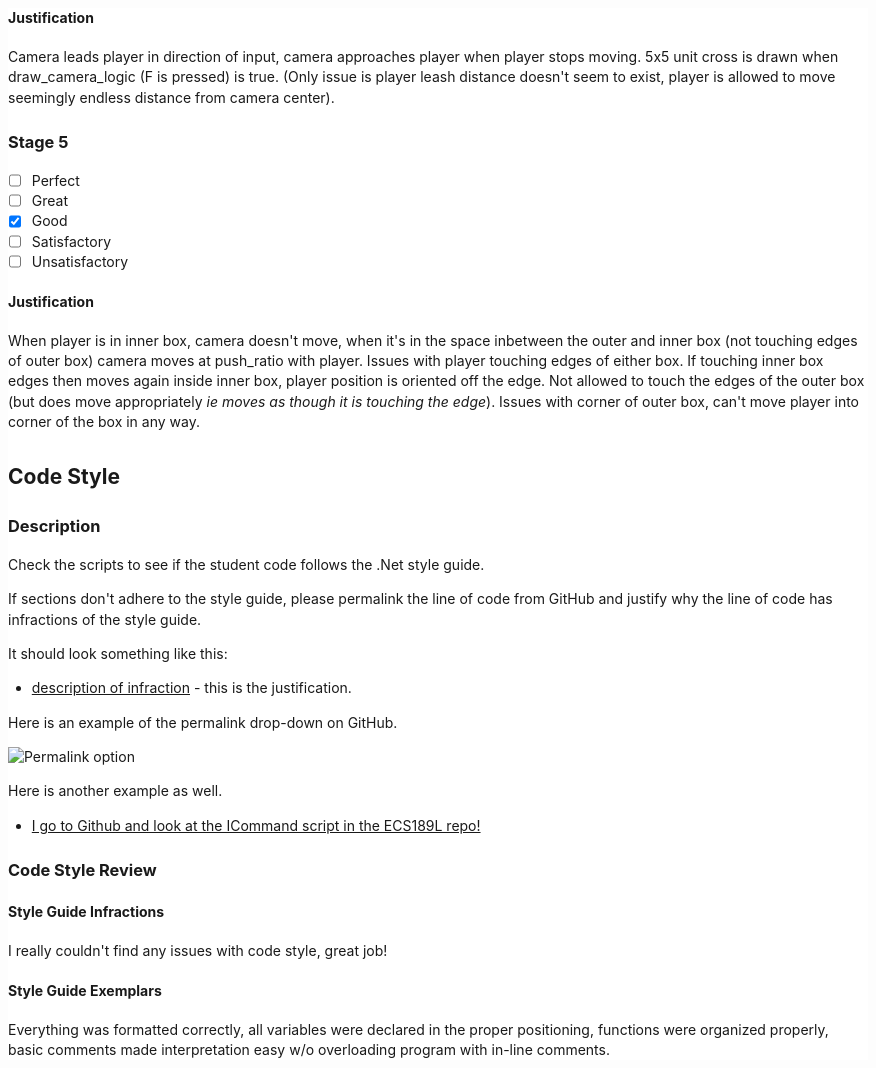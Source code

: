 #### Justification ##### 
Camera leads player in direction of input, camera approaches player when player stops moving. 5x5 unit cross is drawn when draw_camera_logic (F is pressed) is true. (Only issue is player leash distance doesn't seem to exist, player is allowed to move seemingly endless distance from camera center). 

### Stage 5 ###

- [ ] Perfect
- [ ] Great
- [X] Good
- [ ] Satisfactory
- [ ] Unsatisfactory

#### Justification ##### 
When player is in inner box, camera doesn't move, when it's in the space inbetween the outer and inner box (not touching edges of outer box) camera moves at push_ratio with player. Issues with player touching edges of either box. If touching inner box edges then moves again inside inner box, player position is oriented off the edge. Not allowed to touch the edges of the outer box (but does move appropriately *ie moves as though it is touching the edge*). Issues with corner of outer box, can't move player into corner of the box in any way. 

## Code Style ##

### Description ###
Check the scripts to see if the student code follows the .Net style guide.

If sections don't adhere to the style guide, please permalink the line of code from GitHub and justify why the line of code has infractions of the style guide.

It should look something like this:

* [description of infraction](https://github.com/dr-jam/ECS189L) - this is the justification.

Here is an example of the permalink drop-down on GitHub.

![Permalink option](../images/permalink_example.png)

Here is another example as well.

* [I go to Github and look at the ICommand script in the ECS189L repo!](https://github.com/dr-jam/ECS189L/blob/1618376092e85ffd63d3af9d9dcc1f2078df2170/Projects/CommandPatternExample/Assets/Scripts/ICommand.cs#L5)

### Code Style Review ###

#### Style Guide Infractions ####
I really couldn't find any issues with code style, great job!  

#### Style Guide Exemplars ####
Everything was formatted correctly, all variables were declared in the proper positioning, functions were organized properly, basic comments made interpretation easy w/o overloading program with in-line comments. 
